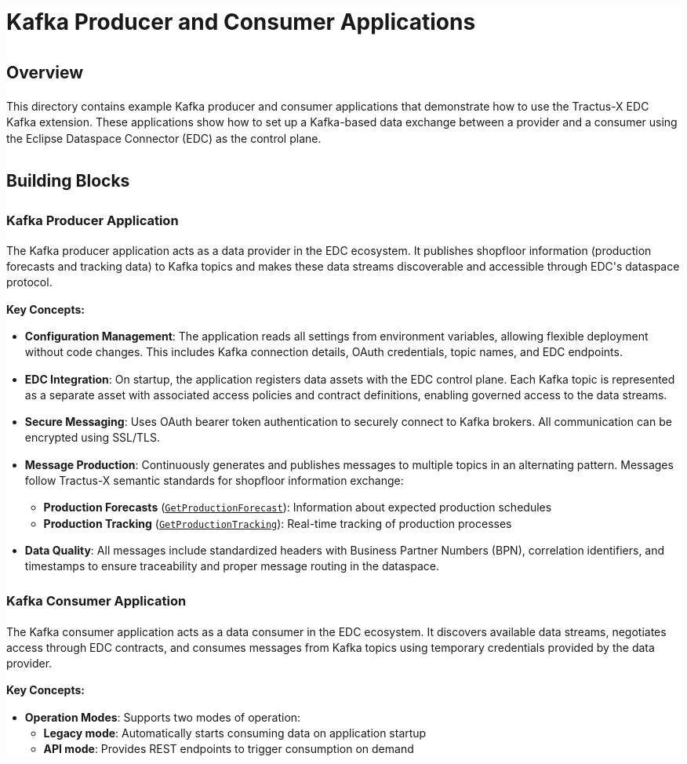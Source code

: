 # Kafka Producer and Consumer Applications

## Overview

This directory contains example Kafka producer and consumer applications that demonstrate how to use the Tractus-X EDC
Kafka extension. These applications show how to set up a Kafka-based data exchange between a provider and a consumer
using the Eclipse Dataspace Connector (EDC) as the control plane.

## Building Blocks

### Kafka Producer Application

The Kafka producer application acts as a data provider in the EDC ecosystem. It publishes shopfloor information (production forecasts and tracking data) to Kafka topics and makes these data streams discoverable and accessible through EDC's dataspace protocol.

**Key Concepts:**

- **Configuration Management**: The application reads all settings from environment variables, allowing flexible deployment without code changes. This includes Kafka connection details, OAuth credentials, topic names, and EDC endpoints.

- **EDC Integration**: On startup, the application registers data assets with the EDC control plane. Each Kafka topic is represented as a separate asset with associated access policies and contract definitions, enabling governed access to the data streams.

- **Secure Messaging**: Uses OAuth bearer token authentication to securely connect to Kafka brokers. All communication can be encrypted using SSL/TLS.

- **Message Production**: Continuously generates and publishes messages to multiple topics in an alternating pattern. Messages follow Tractus-X semantic standards for shopfloor information exchange:
  - **Production Forecasts** ([`GetProductionForecast`](https://github.com/eclipse-tractusx/sldt-semantic-models/blob/main/io.catenax.shopfloor_information.get_production_forecast/1.0.0/gen/GetProductionForecast.json)): Information about expected production schedules
  - **Production Tracking** ([`GetProductionTracking`](https://github.com/eclipse-tractusx/sldt-semantic-models/blob/main/io.catenax.shopfloor_information.get_production_tracking/1.0.0/gen/GetProductionTracking.json)): Real-time tracking of production processes

- **Data Quality**: All messages include standardized headers with Business Partner Numbers (BPN), correlation identifiers, and timestamps to ensure traceability and proper message routing in the dataspace.

### Kafka Consumer Application

The Kafka consumer application acts as a data consumer in the EDC ecosystem. It discovers available data streams, negotiates access through EDC contracts, and consumes messages from Kafka topics using temporary credentials provided by the data provider.

**Key Concepts:**

- **Operation Modes**: Supports two modes of operation:
  - **Legacy mode**: Automatically starts consuming data on application startup
  - **API mode**: Provides REST endpoints to trigger consumption on demand
